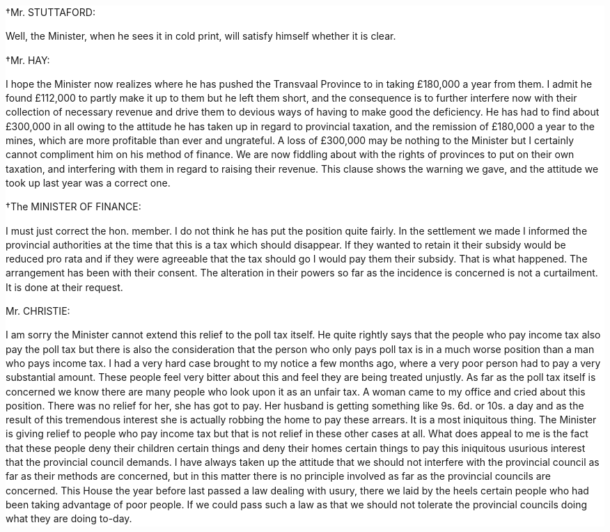 <speech by="#stuttaford">

<from>&#x2020;Mr. <person refersTo="hansard_za">STUTTAFORD</person>:</from>

<p>Well, the Minister, when he sees it in cold print, will satisfy himself whether it is clear.</p>

</speech>

<speech by="#hay">

<from>&#x2020;Mr. <person refersTo="hansard_za">HAY</person>:</from>

<p>I hope the Minister now realizes where he has pushed the Transvaal Province to in taking £180,000 a year from them. I admit he found £112,000 to partly make it up to them but he left them short, and the consequence is to further interfere now with their collection of necessary revenue and drive them to devious ways of having to make good the deficiency. He has had to find about £300,000 in all owing to the attitude he has taken up in regard to provincial taxation, and the remission of £180,000 a year to the mines, which are more profitable than ever and ungrateful. A loss of £300,000 may be nothing to the Minister but I certainly cannot compliment him on his method of finance. We are now fiddling about with the rights of provinces to put on their own taxation, and interfering with them in regard to raising their revenue. This clause shows the warning we gave, and the attitude we took up last year was a correct one.</p>

</speech>

<speech by="#minister_of_finance">

<from>&#x2020;The <person refersTo="hansard_za">MINISTER OF FINANCE</person>:</from>

<p>I must just correct the hon. member. I do not think he has put the position quite fairly. In the settlement we made I informed the provincial authorities at the time that this is a tax which should disappear. If they wanted to retain it their subsidy would be reduced pro rata and if they were agreeable that the tax should go I would pay them their subsidy. That is what happened. The arrangement has been with their consent. The alteration in their powers so far as the incidence is concerned is not a curtailment. It is done at their request.</p>

</speech>

<speech by="#christie">

<from>Mr. <person refersTo="hansard_za">CHRISTIE</person>:</from>

<p>I am sorry the Minister cannot extend this relief to the poll tax itself. He quite rightly says that the people who pay income tax also pay the poll tax but there is also the consideration that the person who only pays poll tax is in a much worse position than a man who pays income tax. I had a very hard case brought to my notice a few months ago, where a very poor person had to pay a very substantial amount. These people feel very bitter about this and feel they are being treated unjustly. As far as the poll tax itself is concerned we know there are many people who look upon it as an unfair tax. A woman came to my office and cried about this position. There was no relief for her, she has got to pay. Her husband is getting something like 9s. 6d. or 10s. a day and as the result of this tremendous interest she is actually robbing the home to pay these arrears. It is a most iniquitous thing. The Minister is giving relief to people who pay income tax but that is not relief in these other cases at all. What does appeal to me is the fact that these people deny their children certain things and deny their homes certain things to pay this iniquitous usurious interest that the provincial council demands. I have always taken up the attitude that we should not interfere with the provincial council as far as their methods are concerned, but in this matter there is no principle involved as far as the provincial councils are concerned. This House the year <span class="col_5183-5184" refersTo="page_1252"/>before last passed a law dealing with usury, there we laid by the heels certain people who had been taking advantage of poor people. If we could pass such a law as that we should not tolerate the provincial councils doing what they are doing to-day.</p>
